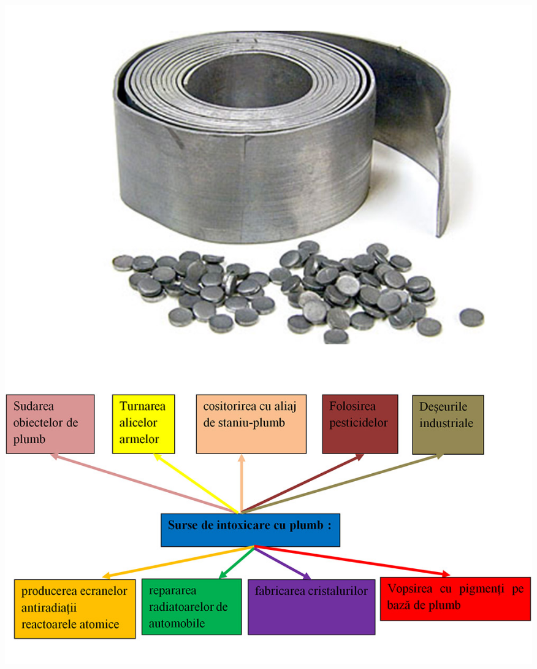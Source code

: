 <Img className="img-responsive" src="biologie/chimiainlumeavie/sanatatea-corpului-omenesc/2_1_Poza22_BandaPlumb.jpg" width="1000" height="595" />

<Img className="img-responsive4" src="biologie/chimiainlumeavie/sanatatea-corpului-omenesc/2_1_Poza23_SurseDeIntoxicarePlumb.jpg" width="1000" height="468" />


